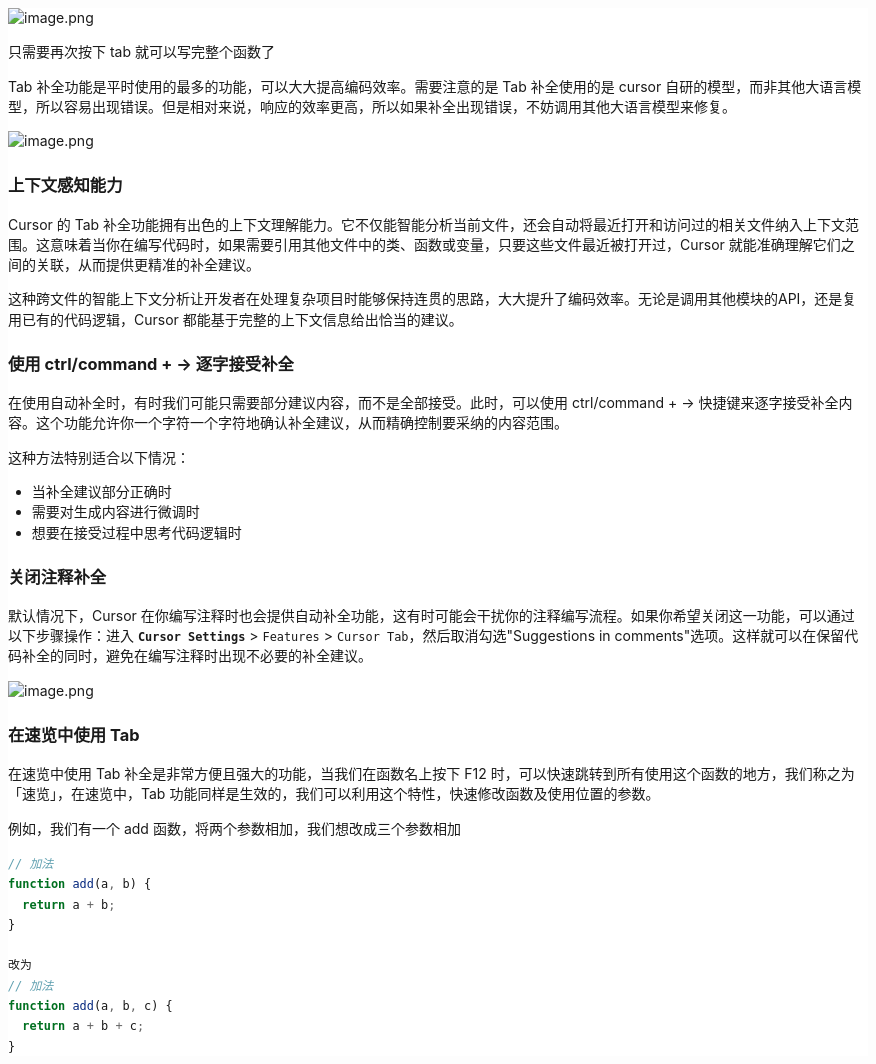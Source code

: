![image.png](../../public/images/cursor-learning/tab2.png)

只需要再次按下 tab 就可以写完整个函数了

Tab 补全功能是平时使用的最多的功能，可以大大提高编码效率。需要注意的是 Tab 补全使用的是 cursor 自研的模型，而非其他大语言模型，所以容易出现错误。但是相对来说，响应的效率更高，所以如果补全出现错误，不妨调用其他大语言模型来修复。

![image.png](../../public/images/cursor-learning/tab-vs-llm.png)


### 上下文感知能力

Cursor 的 Tab 补全功能拥有出色的上下文理解能力。它不仅能智能分析当前文件，还会自动将最近打开和访问过的相关文件纳入上下文范围。这意味着当你在编写代码时，如果需要引用其他文件中的类、函数或变量，只要这些文件最近被打开过，Cursor 就能准确理解它们之间的关联，从而提供更精准的补全建议。

这种跨文件的智能上下文分析让开发者在处理复杂项目时能够保持连贯的思路，大大提升了编码效率。无论是调用其他模块的API，还是复用已有的代码逻辑，Cursor 都能基于完整的上下文信息给出恰当的建议。

### 使用 ctrl/command + → 逐字接受补全

在使用自动补全时，有时我们可能只需要部分建议内容，而不是全部接受。此时，可以使用 ctrl/command + → 快捷键来逐字接受补全内容。这个功能允许你一个字符一个字符地确认补全建议，从而精确控制要采纳的内容范围。

这种方法特别适合以下情况：
- 当补全建议部分正确时
- 需要对生成内容进行微调时
- 想要在接受过程中思考代码逻辑时

### 关闭注释补全

默认情况下，Cursor 在你编写注释时也会提供自动补全功能，这有时可能会干扰你的注释编写流程。如果你希望关闭这一功能，可以通过以下步骤操作：进入 **`Cursor Settings`** > `Features` > `Cursor Tab`，然后取消勾选"Suggestions in comments"选项。这样就可以在保留代码补全的同时，避免在编写注释时出现不必要的补全建议。

![image.png](../../public/images/cursor-learning/suggestions-in-comment.png)

### 在速览中使用 Tab

在速览中使用 Tab 补全是非常方便且强大的功能，当我们在函数名上按下 F12 时，可以快速跳转到所有使用这个函数的地方，我们称之为「速览」，在速览中，Tab 功能同样是生效的，我们可以利用这个特性，快速修改函数及使用位置的参数。

例如，我们有一个 add 函数，将两个参数相加，我们想改成三个参数相加

```jsx
// 加法
function add(a, b) {
  return a + b;
}

改为
// 加法
function add(a, b, c) {
  return a + b + c;
}

```
